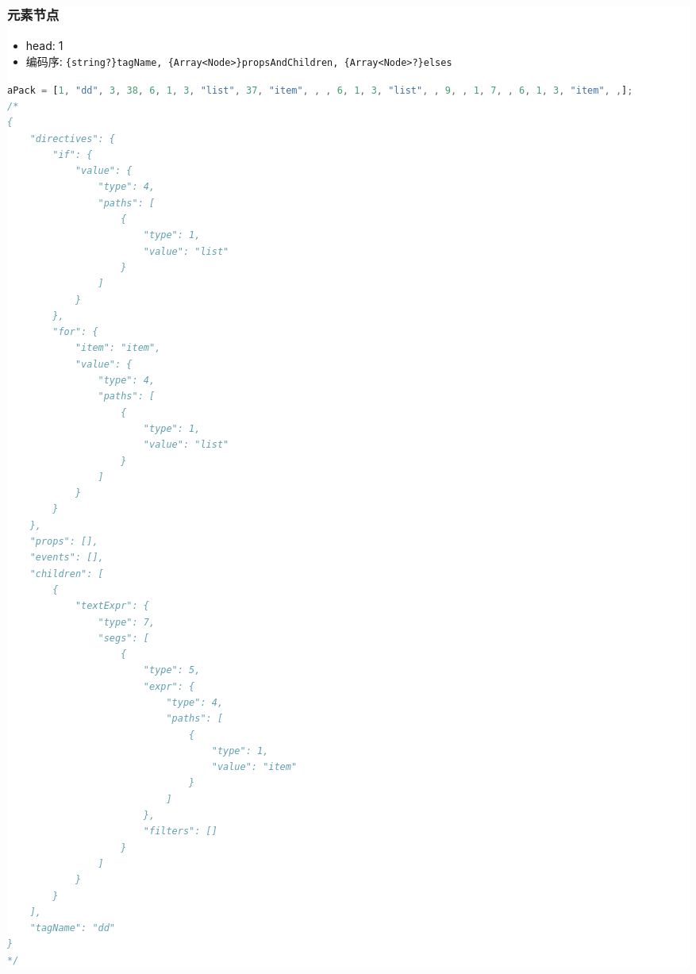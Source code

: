 ### 元素节点

-   head: 1
-   编码序: `{string?}tagName, {Array<Node>}propsAndChildren, {Array<Node>?}elses`

```js
aPack = [1, "dd", 3, 38, 6, 1, 3, "list", 37, "item", , , 6, 1, 3, "list", , 9, , 1, 7, , 6, 1, 3, "item", ,];
/*
{
    "directives": {
        "if": {
            "value": {
                "type": 4,
                "paths": [
                    {
                        "type": 1,
                        "value": "list"
                    }
                ]
            }
        },
        "for": {
            "item": "item",
            "value": {
                "type": 4,
                "paths": [
                    {
                        "type": 1,
                        "value": "list"
                    }
                ]
            }
        }
    },
    "props": [],
    "events": [],
    "children": [
        {
            "textExpr": {
                "type": 7,
                "segs": [
                    {
                        "type": 5,
                        "expr": {
                            "type": 4,
                            "paths": [
                                {
                                    "type": 1,
                                    "value": "item"
                                }
                            ]
                        },
                        "filters": []
                    }
                ]
            }
        }
    ],
    "tagName": "dd"
}
*/
```
